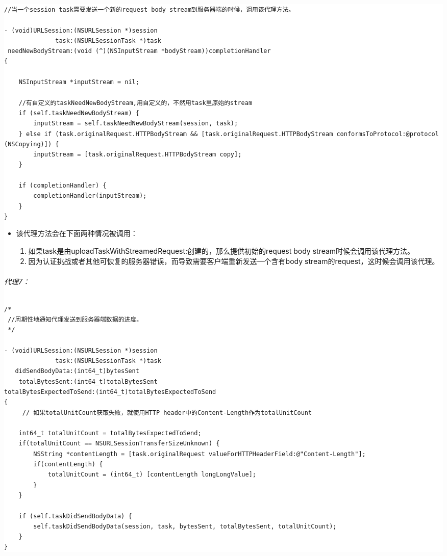```
//当一个session task需要发送一个新的request body stream到服务器端的时候，调用该代理方法。

- (void)URLSession:(NSURLSession *)session
              task:(NSURLSessionTask *)task
 needNewBodyStream:(void (^)(NSInputStream *bodyStream))completionHandler
{
    
    NSInputStream *inputStream = nil;

    //有自定义的taskNeedNewBodyStream,用自定义的，不然用task里原始的stream
    if (self.taskNeedNewBodyStream) {
        inputStream = self.taskNeedNewBodyStream(session, task);
    } else if (task.originalRequest.HTTPBodyStream && [task.originalRequest.HTTPBodyStream conformsToProtocol:@protocol(NSCopying)]) {
        inputStream = [task.originalRequest.HTTPBodyStream copy];
    }

    if (completionHandler) {
        completionHandler(inputStream);
    }
}
```

-   该代理方法会在下面两种情况被调用：

    1.  如果task是由uploadTaskWithStreamedRequest:创建的，那么提供初始的request body stream时候会调用该代理方法。
    1.  因为认证挑战或者其他可恢复的服务器错误，而导致需要客户端重新发送一个含有body stream的request，这时候会调用该代理。

###### 代理7：

```
/*
 //周期性地通知代理发送到服务器端数据的进度。
 */

- (void)URLSession:(NSURLSession *)session
              task:(NSURLSessionTask *)task
   didSendBodyData:(int64_t)bytesSent
    totalBytesSent:(int64_t)totalBytesSent
totalBytesExpectedToSend:(int64_t)totalBytesExpectedToSend
{
     // 如果totalUnitCount获取失败，就使用HTTP header中的Content-Length作为totalUnitCount

    int64_t totalUnitCount = totalBytesExpectedToSend;
    if(totalUnitCount == NSURLSessionTransferSizeUnknown) {
        NSString *contentLength = [task.originalRequest valueForHTTPHeaderField:@"Content-Length"];
        if(contentLength) {
            totalUnitCount = (int64_t) [contentLength longLongValue];
        }
    }

    if (self.taskDidSendBodyData) {
        self.taskDidSendBodyData(session, task, bytesSent, totalBytesSent, totalUnitCount);
    }
}
```
